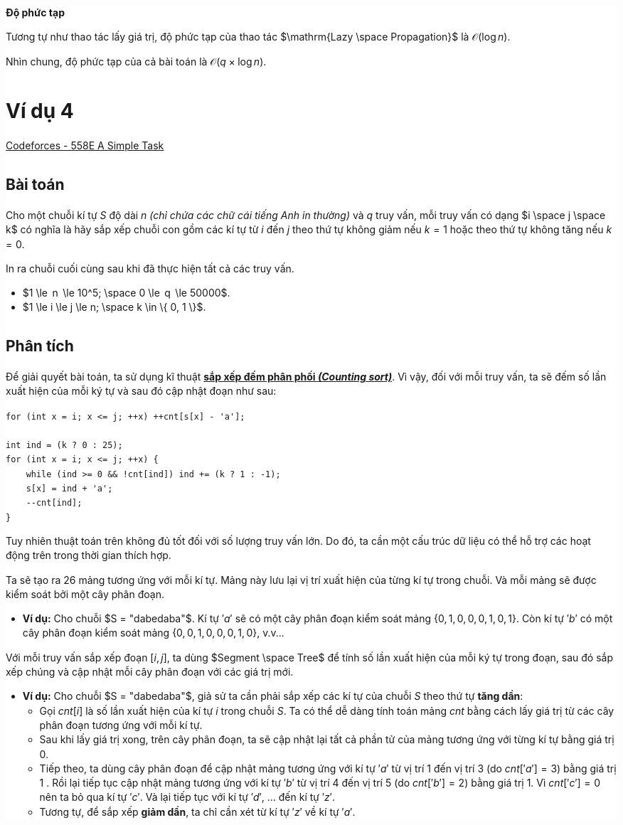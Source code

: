 **Độ phức tạp**

Tương tự như thao tác lấy giá trị, độ phức tạp của thao tác $\mathrm{Lazy \space Propagation}$ là $\mathcal{O}(\log{n})$. 

Nhìn chung, độ phức tạp của cả bài toán là $\mathcal{O}(q \times \log{n})$.
 
# Ví dụ 4

[Codeforces - 558E A Simple Task](https://codeforces.com/problemset/problem/558/E)

## Bài toán

Cho một chuỗi kí tự $S$ độ dài $n$ *(chỉ chứa các chữ cái tiếng Anh in thường)* và $q$ truy vấn, mỗi truy vấn có dạng $i \space j \space k$ có nghĩa là hãy sắp xếp chuỗi con gồm các kí tự từ $i$ đến $j$ theo thứ tự không giảm nếu $k  = 1$ hoặc theo thứ tự không tăng nếu $k  = 0$.

In ra chuỗi cuối cùng sau khi đã thực hiện tất cả các truy vấn.

- $1 \le  n  \le 10^5; \space 0 \le  q  \le 50000$.
- $1 \le i \le j \le n; \space k \in \{ 0, 1 \}$.

## Phân tích

Để giải quyết bài toán, ta sử dụng kĩ thuật **[sắp xếp đếm phân phối *(Counting sort)*](https://en.wikipedia.org/wiki/Counting_sort)**. Vì vậy, đối với mỗi truy vấn, ta sẽ đếm số lần xuất hiện của mỗi ký tự và sau đó cập nhật đoạn như sau:

``` cpp=
for (int x = i; x <= j; ++x) ++cnt[s[x] - 'a'];

int ind = (k ? 0 : 25);
for (int x = i; x <= j; ++x) {
    while (ind >= 0 && !cnt[ind]) ind += (k ? 1 : -1);
    s[x] = ind + 'a';
    --cnt[ind];
}
```

Tuy nhiên thuật toán trên không đủ tốt đối với số lượng truy vấn lớn. Do đó, ta cần một cấu trúc dữ liệu có thể hỗ trợ các hoạt động trên trong thời gian thích hợp.

Ta sẽ tạo ra $26$ mảng tương ứng với mỗi kí tự. Mảng này lưu lại vị trí xuất hiện của từng kí tự trong chuỗi. Và mỗi mảng sẽ được kiểm soát bởi một cây phân đoạn.

- **Ví dụ:** Cho chuỗi $S = "dabedaba"$. Kí tự $'a'$ sẽ có một cây phân đoạn kiểm soát mảng $\{0, 1, 0, 0, 0, 1, 0, 1\}$. Còn kí tự $'b'$ có một cây phân đoạn kiểm soát mảng $\{0, 0, 1, 0, 0, 0, 1, 0\}$, v.v...
    
Với mỗi truy vấn sắp xếp đoạn $[i, j]$, ta dùng $Segment \space Tree$ để tính số lần xuất hiện của mỗi ký tự trong đoạn, sau đó sắp xếp chúng và cập nhật mỗi cây phân đoạn với các giá trị mới. 
- **Ví dụ:** Cho chuỗi $S = "dabedaba"$, giả sử ta cần phải sắp xếp các kí tự của chuỗi $S$ theo thứ tự **tăng dần**:
    - Gọi $cnt[i]$ là số lần xuất hiện của kí tự $i$ trong chuỗi $S$. Ta có thể dễ dàng tính toán mảng $cnt$ bằng cách lấy giá trị từ các cây phân đoạn tương ứng với mỗi kí tự. 
    - Sau khi lấy giá trị xong, trên cây phân đoạn, ta sẽ cập nhật lại tất cả phần tử của mảng tương ứng với từng kí tự bằng giá trị $0$.
    - Tiếp theo, ta dùng cây phân đoạn để cập nhật mảng tương ứng với kí tự $'a'$ từ vị trí $1$ đến vị trí $3$ (do $cnt['a'] = 3$) bằng giá trị $1$ . Rồi lại tiếp tục cập nhật mảng tương ứng với kí tự $'b'$ từ vị trí $4$ đến vị trí $5$ (do $cnt['b'] = 2$) bằng giá trị $1$. Vì $cnt['c'] = 0$ nên ta bỏ qua kí tự $'c'$. Và lại tiếp tục với kí tự $'d'$, ... đến kí tự $'z'$. 
    - Tương tự, để sắp xếp **giảm dần**, ta chỉ cần xét từ kí tự $'z'$ về kí tự $'a'$.
